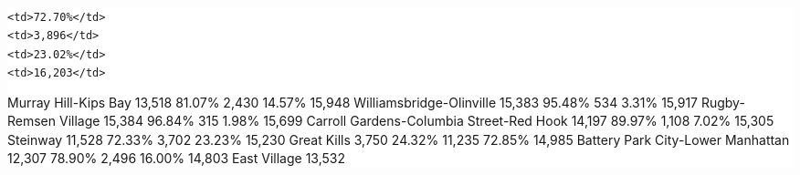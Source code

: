     <td>72.70%</td>
    <td>3,896</td>
    <td>23.02%</td>
    <td>16,203</td>
  </tr>
  <tr>
    <td>Murray Hill-Kips Bay</td>
    <td>13,518</td>
    <td>81.07%</td>
    <td>2,430</td>
    <td>14.57%</td>
    <td>15,948</td>
  </tr>
  <tr>
    <td>Williamsbridge-Olinville</td>
    <td>15,383</td>
    <td>95.48%</td>
    <td>534</td>
    <td>3.31%</td>
    <td>15,917</td>
  </tr>
  <tr>
    <td>Rugby-Remsen Village</td>
    <td>15,384</td>
    <td>96.84%</td>
    <td>315</td>
    <td>1.98%</td>
    <td>15,699</td>
  </tr>
  <tr>
    <td>Carroll Gardens-Columbia Street-Red Hook</td>
    <td>14,197</td>
    <td>89.97%</td>
    <td>1,108</td>
    <td>7.02%</td>
    <td>15,305</td>
  </tr>
  <tr>
    <td>Steinway</td>
    <td>11,528</td>
    <td>72.33%</td>
    <td>3,702</td>
    <td>23.23%</td>
    <td>15,230</td>
  </tr>
  <tr>
    <td>Great Kills</td>
    <td>3,750</td>
    <td>24.32%</td>
    <td>11,235</td>
    <td>72.85%</td>
    <td>14,985</td>
  </tr>
  <tr>
    <td>Battery Park City-Lower Manhattan</td>
    <td>12,307</td>
    <td>78.90%</td>
    <td>2,496</td>
    <td>16.00%</td>
    <td>14,803</td>
  </tr>
  <tr>
    <td>East Village</td>
    <td>13,532</td>